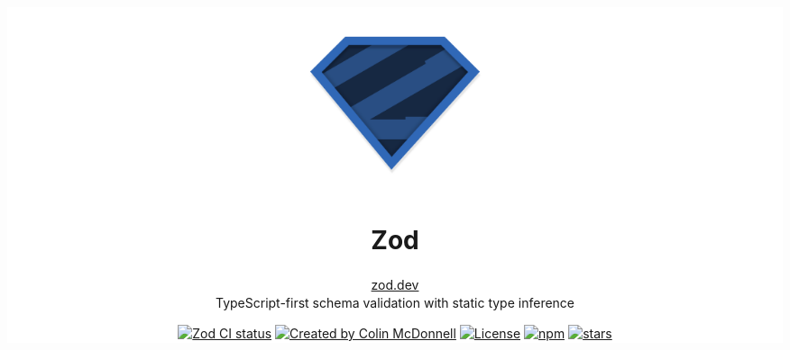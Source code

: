 <p align="center">
  <img src="https://raw.githubusercontent.com/colinhacks/zod/main/logo.svg" width="200px" align="center" alt="Zod logo" />
  <h1 align="center">Zod</h1>
  <p align="center">
  <a href="https://zod.dev">zod.dev</a>
  <br/>
    TypeScript-first schema validation with static type inference
  </p>
</p>
<p align="center">
<a href="https://github.com/colinhacks/zod/actions?query=branch%3Amain"><img src="https://github.com/colinhacks/zod/actions/workflows/test.yml/badge.svg?event=push&branch=main" alt="Zod CI status" /></a>
<a href="https://twitter.com/colinhacks" rel="nofollow"><img src="https://img.shields.io/badge/created%20by-@colinhacks-4BBAAB.svg" alt="Created by Colin McDonnell"></a>
<a href="https://opensource.org/licenses/MIT" rel="nofollow"><img src="https://img.shields.io/github/license/colinhacks/zod" alt="License"></a>
<a href="https://www.npmjs.com/package/zod" rel="nofollow"><img src="https://img.shields.io/npm/dw/zod.svg" alt="npm"></a>
<a href="https://github.com/colinhacks/zod" rel="nofollow"><img src="https://img.shields.io/github/stars/colinhacks/zod" alt="stars"></a>
</p>
